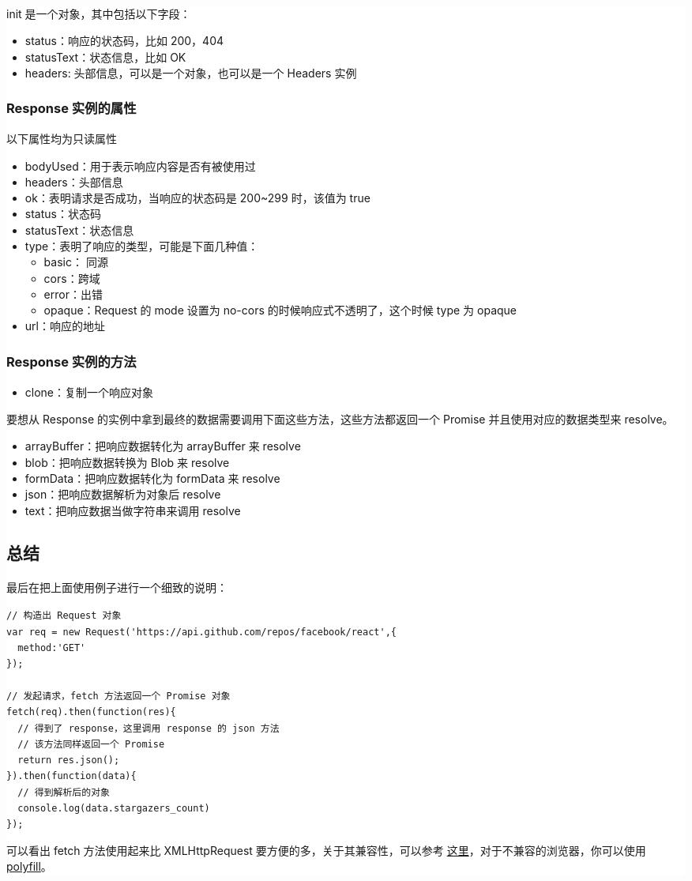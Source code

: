 init 是一个对象，其中包括以下字段：

* status：响应的状态码，比如 200，404
* statusText：状态信息，比如 OK
* headers: 头部信息，可以是一个对象，也可以是一个 Headers 实例

### Response 实例的属性
以下属性均为只读属性

* bodyUsed：用于表示响应内容是否有被使用过
* headers：头部信息
* ok：表明请求是否成功，当响应的状态码是 200~299 时，该值为 true
* status：状态码
* statusText：状态信息
* type：表明了响应的类型，可能是下面几种值：
	* basic： 同源
	* cors：跨域
	* error：出错
	* opaque：Request 的 mode 设置为 no-cors 的时候响应式不透明了，这个时候 type 为 opaque
* url：响应的地址

### Response 实例的方法

* clone：复制一个响应对象

要想从 Response 的实例中拿到最终的数据需要调用下面这些方法，这些方法都返回一个 Promise 并且使用对应的数据类型来 resolve。

* arrayBuffer：把响应数据转化为 arrayBuffer 来 resolve
* blob：把响应数据转换为 Blob 来 resolve
* formData：把响应数据转化为 formData 来 resolve
* json：把响应数据解析为对象后 resolve
* text：把响应数据当做字符串来调用 resolve

## 总结
最后在把上面使用例子进行一个细致的说明：

```
// 构造出 Request 对象
var req = new Request('https://api.github.com/repos/facebook/react',{
  method:'GET'
});

// 发起请求，fetch 方法返回一个 Promise 对象
fetch(req).then(function(res){
  // 得到了 response，这里调用 response 的 json 方法
  // 该方法同样返回一个 Promise
  return res.json();
}).then(function(data){
  // 得到解析后的对象
  console.log(data.stargazers_count)
});
```
可以看出 fetch 方法使用起来比 XMLHttpRequest 要方便的多，关于其兼容性，可以参考 [这里](http://caniuse.com/#search=Fetch)，对于不兼容的浏览器，你可以使用 [polyfill](https://github.com/github/fetch)。